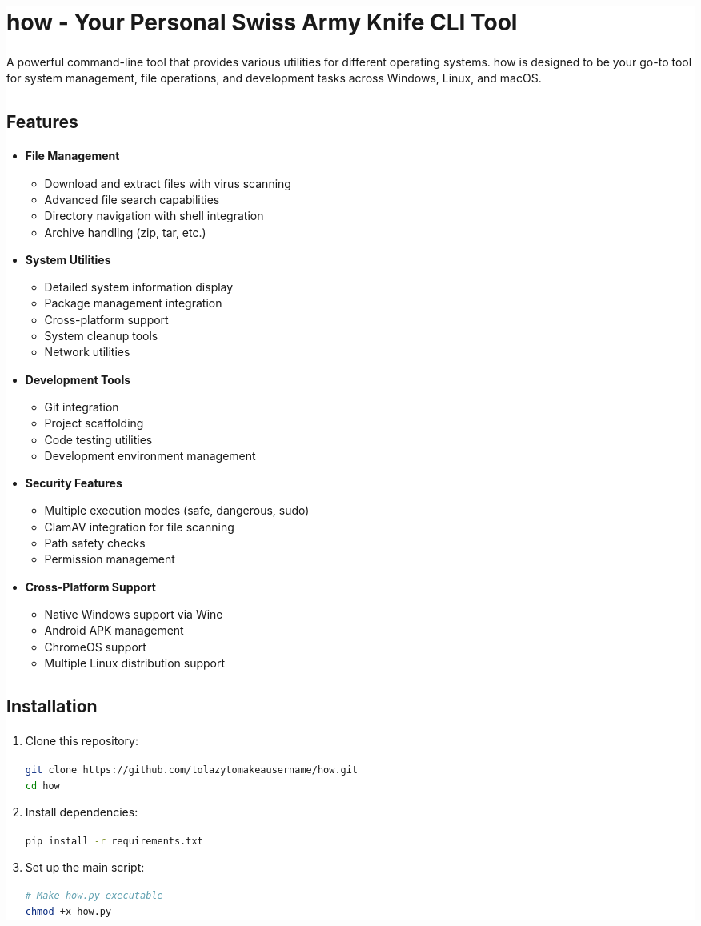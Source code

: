 # how - Your Personal Swiss Army Knife CLI Tool

A powerful command-line tool that provides various utilities for different operating systems. how is designed to be your go-to tool for system management, file operations, and development tasks across Windows, Linux, and macOS.

## Features

- **File Management**
  - Download and extract files with virus scanning
  - Advanced file search capabilities
  - Directory navigation with shell integration
  - Archive handling (zip, tar, etc.)

- **System Utilities**
  - Detailed system information display
  - Package management integration
  - Cross-platform support
  - System cleanup tools
  - Network utilities

- **Development Tools**
  - Git integration
  - Project scaffolding
  - Code testing utilities
  - Development environment management

- **Security Features**
  - Multiple execution modes (safe, dangerous, sudo)
  - ClamAV integration for file scanning
  - Path safety checks
  - Permission management

- **Cross-Platform Support**
  - Native Windows support via Wine
  - Android APK management
  - ChromeOS support
  - Multiple Linux distribution support

## Installation

1. Clone this repository:
   ```bash
   git clone https://github.com/tolazytomakeausername/how.git
   cd how
   ```

2. Install dependencies:
   ```bash
   pip install -r requirements.txt
   ```

3. Set up the main script:
   ```bash
   # Make how.py executable
   chmod +x how.py
   ```

